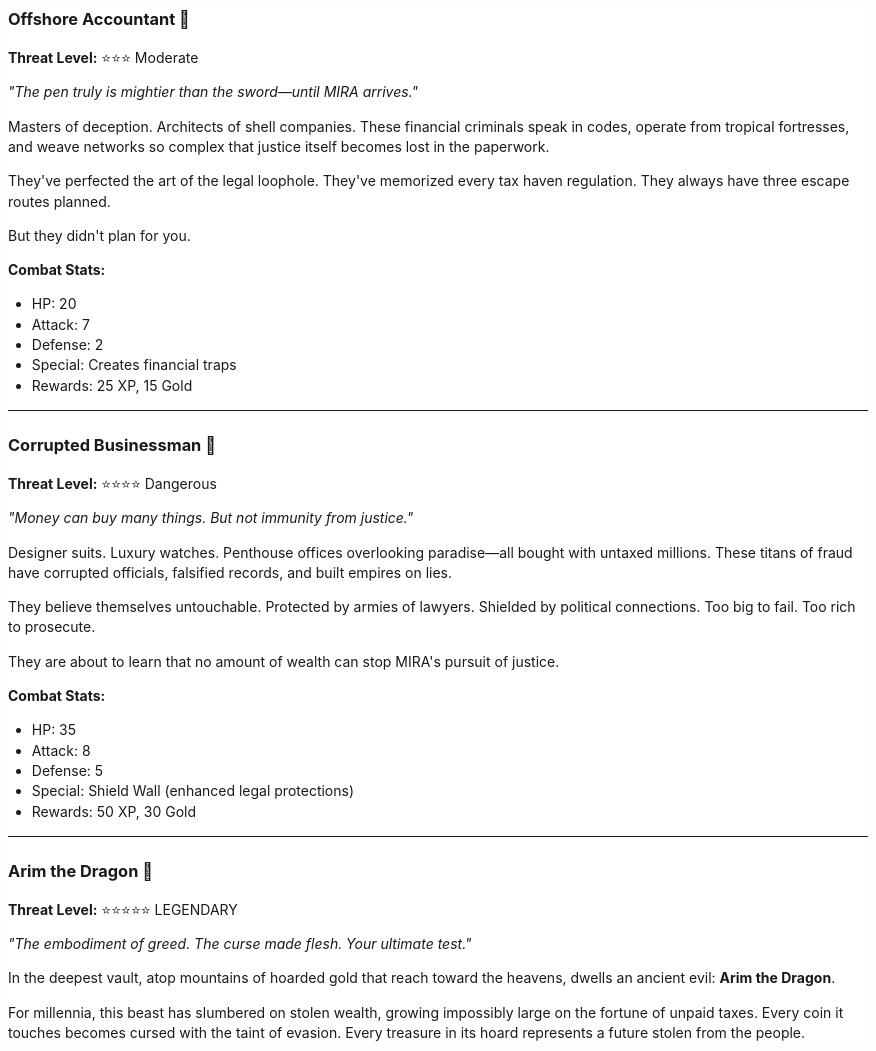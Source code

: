 
### Offshore Accountant 💼
**Threat Level:** ⭐⭐⭐ Moderate

*"The pen truly is mightier than the sword—until MIRA arrives."*

Masters of deception. Architects of shell companies. These financial criminals speak in codes, operate from tropical fortresses, and weave networks so complex that justice itself becomes lost in the paperwork.

They've perfected the art of the legal loophole. They've memorized every tax haven regulation. They always have three escape routes planned.

But they didn't plan for you.

**Combat Stats:**
- HP: 20
- Attack: 7
- Defense: 2
- Special: Creates financial traps
- Rewards: 25 XP, 15 Gold

---

### Corrupted Businessman 🤵
**Threat Level:** ⭐⭐⭐⭐ Dangerous

*"Money can buy many things. But not immunity from justice."*

Designer suits. Luxury watches. Penthouse offices overlooking paradise—all bought with untaxed millions. These titans of fraud have corrupted officials, falsified records, and built empires on lies.

They believe themselves untouchable. Protected by armies of lawyers. Shielded by political connections. Too big to fail. Too rich to prosecute.

They are about to learn that no amount of wealth can stop MIRA's pursuit of justice.

**Combat Stats:**
- HP: 35
- Attack: 8
- Defense: 5
- Special: Shield Wall (enhanced legal protections)
- Rewards: 50 XP, 30 Gold

---

### Arim the Dragon 🐉
**Threat Level:** ⭐⭐⭐⭐⭐ LEGENDARY

*"The embodiment of greed. The curse made flesh. Your ultimate test."*

In the deepest vault, atop mountains of hoarded gold that reach toward the heavens, dwells an ancient evil: **Arim the Dragon**.

For millennia, this beast has slumbered on stolen wealth, growing impossibly large on the fortune of unpaid taxes. Every coin it touches becomes cursed with the taint of evasion. Every treasure in its hoard represents a future stolen from the people.
